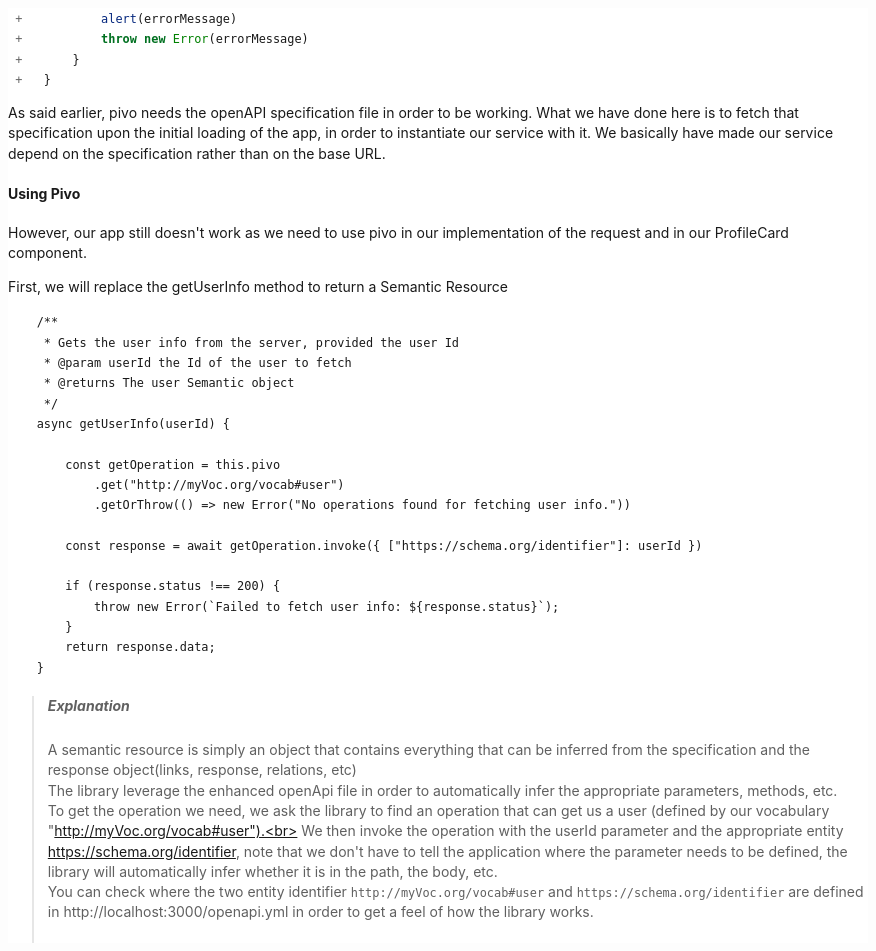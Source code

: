 ```js
 +           alert(errorMessage)
 +           throw new Error(errorMessage)
 +       }
 +   }

``` 

As said earlier, pivo needs the openAPI specification file in order to be working. What we have done here is to fetch that specification upon the initial loading of the app, in order to instantiate our service with it.
We basically have made our service depend on the specification rather than on the base URL.

#### Using Pivo

However, our app still doesn't work as we need to use pivo in our implementation of the request and in our ProfileCard component.

First, we will replace the getUserInfo method to return a Semantic Resource 
```tsx
    /**
     * Gets the user info from the server, provided the user Id
     * @param userId the Id of the user to fetch
     * @returns The user Semantic object
     */
    async getUserInfo(userId) {

        const getOperation = this.pivo
            .get("http://myVoc.org/vocab#user")
            .getOrThrow(() => new Error("No operations found for fetching user info."))

        const response = await getOperation.invoke({ ["https://schema.org/identifier"]: userId })

        if (response.status !== 200) {
            throw new Error(`Failed to fetch user info: ${response.status}`);
        }
        return response.data;
    }
```


> ##### *Explanation*
> A semantic resource is simply an object that contains everything that can be inferred from the specification and the response object(links, response, relations, etc)<br>
> The library leverage the enhanced openApi file in order to automatically infer the appropriate parameters, methods, etc.<br>
> To get the operation we need, we ask the library to find an operation that can get us a user (defined by our vocabulary "http://myVoc.org/vocab#user").<br>
> We then invoke the operation with the userId parameter and the appropriate entity https://schema.org/identifier, note that we don't have to tell the application where the parameter needs to be defined, the library will automatically infer whether it is in the path, the body, etc.<br>
> You can check where the two entity identifier `http://myVoc.org/vocab#user` and `https://schema.org/identifier` are defined in http://localhost:3000/openapi.yml in order to get a feel of how the library works.<br>
> <br>
